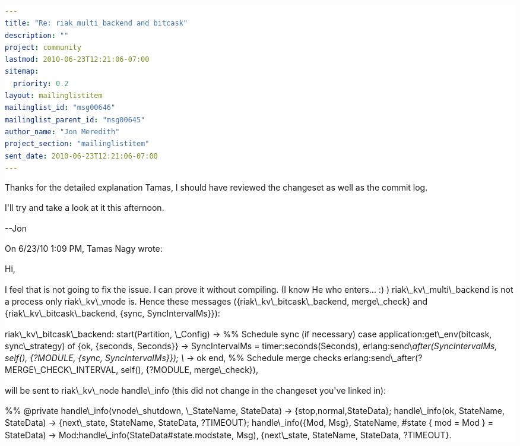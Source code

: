 ```yaml
---
title: "Re: riak_multi_backend and bitcask"
description: ""
project: community
lastmod: 2010-06-23T12:21:06-07:00
sitemap:
  priority: 0.2
layout: mailinglistitem
mailinglist_id: "msg00646"
mailinglist_parent_id: "msg00645"
author_name: "Jon Meredith"
project_section: "mailinglistitem"
sent_date: 2010-06-23T12:21:06-07:00
---
```



Thanks for the detailed explanation Tamas, I should have reviewed the 
changeset as well as the commit log.


I'll try and take a look at it this afternoon.

--Jon


On 6/23/10 1:09 PM, Tamas Nagy wrote:

Hi,

I feel that is not going to fix the issue. I can prove it without compiling. (I 
know He who enters... :) )
riak\\_kv\\_multi\\_backend is not a process only riak\\_kv\\_vnode is. Hence these 
messages ({riak\\_kv\\_bitcask\\_backend, merge\\_check} and {riak\\_kv\\_bitcask\\_backend, 
{sync, SyncIntervalMs}}):

riak\\_kv\\_bitcask\\_backend:
start(Partition, \\_Config) -&gt;
 %% Schedule sync (if necessary)
 case application:get\\_env(bitcask, sync\\_strategy) of
 {ok, {seconds, Seconds}} -&gt;
 SyncIntervalMs = timer:seconds(Seconds),
 erlang:send\\_after(SyncIntervalMs, self(),
 {?MODULE, {sync, SyncIntervalMs}});
 \\_ -&gt; ok end,
 %% Schedule merge checks
 erlang:send\\_after(?MERGE\\_CHECK\\_INTERVAL, self(), {?MODULE, merge\\_check}),

will be sent to riak\\_kv\\_node handle\\_info (this did not change in the changeset 
you've linked in):

%% @private
handle\\_info(vnode\\_shutdown, \\_StateName, StateData) -&gt;
 {stop,normal,StateData};
handle\\_info(ok, StateName, StateData) -&gt;
 {next\\_state, StateName, StateData, ?TIMEOUT};
handle\\_info({Mod, Msg}, StateName, #state { mod = Mod } = StateData) -&gt;
 Mod:handle\\_info(StateData#state.modstate, Msg),
 {next\\_state, StateName, StateData, ?TIMEOUT}.
